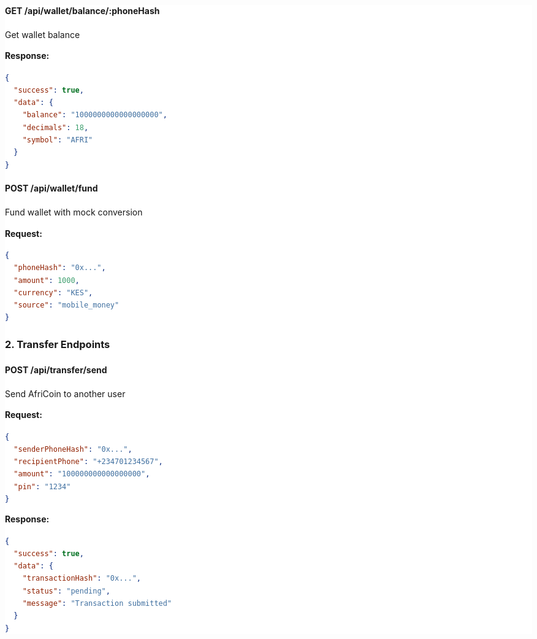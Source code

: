 #### GET /api/wallet/balance/:phoneHash

Get wallet balance

**Response:**
```json
{
  "success": true,
  "data": {
    "balance": "1000000000000000000",
    "decimals": 18,
    "symbol": "AFRI"
  }
}
```

#### POST /api/wallet/fund

Fund wallet with mock conversion

**Request:**
```json
{
  "phoneHash": "0x...",
  "amount": 1000,
  "currency": "KES",
  "source": "mobile_money"
}
```

### 2. Transfer Endpoints

#### POST /api/transfer/send

Send AfriCoin to another user

**Request:**
```json
{
  "senderPhoneHash": "0x...",
  "recipientPhone": "+234701234567",
  "amount": "100000000000000000",
  "pin": "1234"
}
```

**Response:**
```json
{
  "success": true,
  "data": {
    "transactionHash": "0x...",
    "status": "pending",
    "message": "Transaction submitted"
  }
}
```
